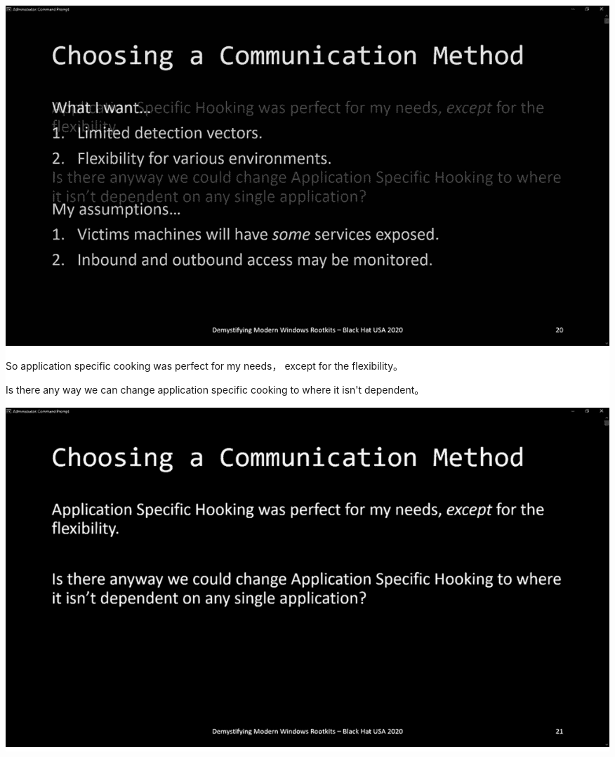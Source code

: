 ![](img/bdba59d6094c80ebd9d4e04bf7ae4360_35.png)

 So application specific cooking was perfect for my needs， except for the flexibility。

 Is there any way we can change application specific cooking to where it isn't dependent。



![](img/bdba59d6094c80ebd9d4e04bf7ae4360_37.png)

